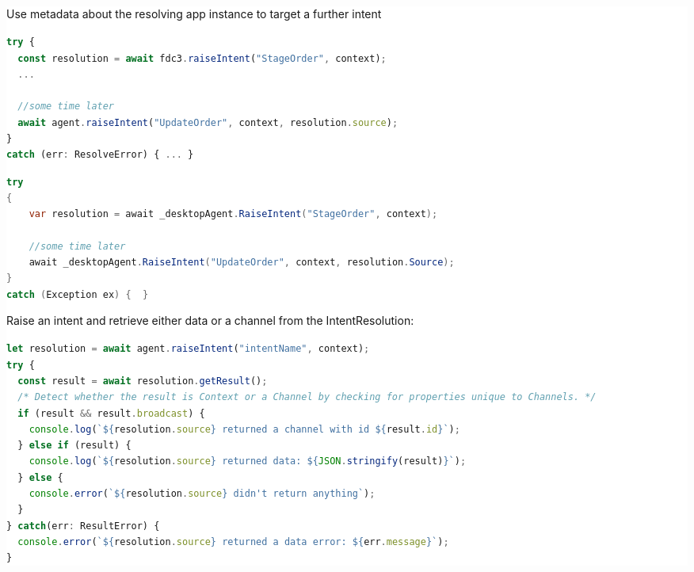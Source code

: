 Use metadata about the resolving app instance to target a further intent

<Tabs groupId="lang">
<TabItem value="ts" label="TypeScript/JavaScript">

```ts
try {
  const resolution = await fdc3.raiseIntent("StageOrder", context);
  ...

  //some time later
  await agent.raiseIntent("UpdateOrder", context, resolution.source);
}
catch (err: ResolveError) { ... }
```

</TabItem>
<TabItem value="dotnet" label=".NET">

```csharp
try
{
    var resolution = await _desktopAgent.RaiseIntent("StageOrder", context);

    //some time later
    await _desktopAgent.RaiseIntent("UpdateOrder", context, resolution.Source);
}
catch (Exception ex) {  }
```

</TabItem>
</Tabs>

Raise an intent and retrieve either data or a channel from the IntentResolution:

<Tabs groupId="lang">
<TabItem value="ts" label="TypeScript/JavaScript">

```ts
let resolution = await agent.raiseIntent("intentName", context);
try {
  const result = await resolution.getResult();
  /* Detect whether the result is Context or a Channel by checking for properties unique to Channels. */
  if (result && result.broadcast) { 
    console.log(`${resolution.source} returned a channel with id ${result.id}`);
  } else if (result) {
    console.log(`${resolution.source} returned data: ${JSON.stringify(result)}`);
  } else {
    console.error(`${resolution.source} didn't return anything`);
  }
} catch(err: ResultError) {
  console.error(`${resolution.source} returned a data error: ${err.message}`);
}
```
